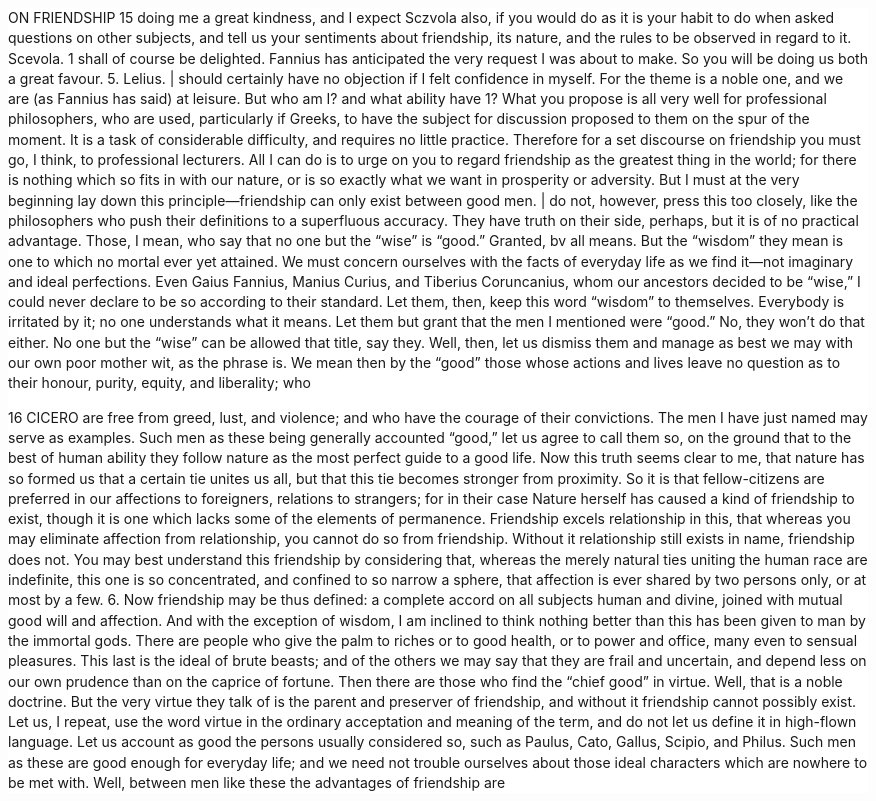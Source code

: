 ON FRIENDSHIP 15 doing me a great kindness, and I expect Sczvola also, if you would do as it is your habit to do when asked questions on other subjects, and tell us your sentiments about friendship, its nature, and the rules to be observed in regard to it. Scevola. 1 shall of course be delighted. Fannius has anticipated the very request I was about to make. So you will be doing us both a great favour. 5. Lelius. | should certainly have no objection if I felt confidence in myself. For the theme is a noble one, and we are (as Fannius has said) at leisure. But who am I? and what ability have 1? What you propose is all very well for professional philosophers, who are used, particularly if Greeks, to have the subject for discussion proposed to them on the spur of the moment. It is a task of considerable difficulty, and requires no little practice. Therefore for a set discourse on friendship you must go, I think, to professional lecturers. All I can do is to urge on you to regard friendship as the greatest thing in the world; for there is nothing which so fits in with our nature, or is so exactly what we want in prosperity or adversity. But I must at the very beginning lay down this principle—friendship can only exist between good men. | do not, however, press this too closely, like the philosophers who push their definitions to a superfluous accuracy. They have truth on their side, perhaps, but it is of no practical advantage. Those, I mean, who say that no one but the “wise” is “good.” Granted, bv all means. But the “wisdom” they mean is one to which no mortal ever yet attained. We must concern ourselves with the facts of everyday life as we find it—not imaginary and ideal perfections. Even Gaius Fannius, Manius Curius, and Tiberius Coruncanius, whom our ancestors decided to be “wise,” I could never declare to be so according to their standard. Let them, then, keep this word “wisdom” to themselves. Everybody is irritated by it; no one understands what it means. Let them but grant that the men I mentioned were “good.” No, they won’t do that either. No one but the “wise” can be allowed that title, say they. Well, then, let us dismiss them and manage as best we may with our own poor mother wit, as the phrase is. We mean then by the “good” those whose actions and lives leave no question as to their honour, purity, equity, and liberality; who

16 CICERO are free from greed, lust, and violence; and who have the courage of their convictions. The men I have just named may serve as examples. Such men as these being generally accounted “good,” let us agree to call them so, on the ground that to the best of human ability they follow nature as the most perfect guide to a good life. Now this truth seems clear to me, that nature has so formed us that a certain tie unites us all, but that this tie becomes stronger from proximity. So it is that fellow-citizens are preferred in our affections to foreigners, relations to strangers; for in their case Nature herself has caused a kind of friendship to exist, though it is one which lacks some of the elements of permanence. Friendship excels relationship in this, that whereas you may eliminate affection from relationship, you cannot do so from friendship. Without it relationship still exists in name, friendship does not. You may best understand this friendship by considering that, whereas the merely natural ties uniting the human race are indefinite, this one is so concentrated, and confined to so narrow a sphere, that affection is ever shared by two persons only, or at most by a few. 6. Now friendship may be thus defined: a complete accord on all subjects human and divine, joined with mutual good will and affection. And with the exception of wisdom, I am inclined to think nothing better than this has been given to man by the immortal gods. There are people who give the palm to riches or to good health, or to power and office, many even to sensual pleasures. This last is the ideal of brute beasts; and of the others we may say that they are frail and uncertain, and depend less on our own prudence than on the caprice of fortune. Then there are those who find the “chief good” in virtue. Well, that is a noble doctrine. But the very virtue they talk of is the parent and preserver of friendship, and without it friendship cannot possibly exist. Let us, I repeat, use the word virtue in the ordinary acceptation and meaning of the term, and do not let us define it in high-flown language. Let us account as good the persons usually considered so, such as Paulus, Cato, Gallus, Scipio, and Philus. Such men as these are good enough for everyday life; and we need not trouble ourselves about those ideal characters which are nowhere to be met with. Well, between men like these the advantages of friendship are
